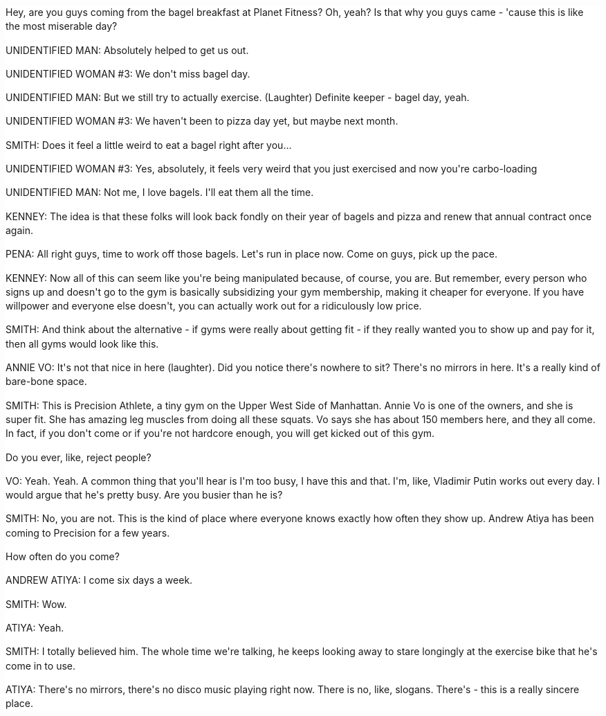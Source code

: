 Hey, are you guys coming from the bagel breakfast at Planet Fitness? Oh, yeah? Is that why you guys came - 'cause this is like the most miserable day?

UNIDENTIFIED MAN: Absolutely helped to get us out.

UNIDENTIFIED WOMAN #3: We don't miss bagel day.

UNIDENTIFIED MAN: But we still try to actually exercise. (Laughter) Definite keeper - bagel day, yeah.

UNIDENTIFIED WOMAN #3: We haven't been to pizza day yet, but maybe next month.

SMITH: Does it feel a little weird to eat a bagel right after you...

UNIDENTIFIED WOMAN #3: Yes, absolutely, it feels very weird that you just exercised and now you're carbo-loading

UNIDENTIFIED MAN: Not me, I love bagels. I'll eat them all the time.

KENNEY: The idea is that these folks will look back fondly on their year of bagels and pizza and renew that annual contract once again.

PENA: All right guys, time to work off those bagels. Let's run in place now. Come on guys, pick up the pace.

KENNEY: Now all of this can seem like you're being manipulated because, of course, you are. But remember, every person who signs up and doesn't go to the gym is basically subsidizing your gym membership, making it cheaper for everyone. If you have willpower and everyone else doesn't, you can actually work out for a ridiculously low price.

SMITH: And think about the alternative - if gyms were really about getting fit - if they really wanted you to show up and pay for it, then all gyms would look like this.

ANNIE VO: It's not that nice in here (laughter). Did you notice there's nowhere to sit? There's no mirrors in here. It's a really kind of bare-bone space.

SMITH: This is Precision Athlete, a tiny gym on the Upper West Side of Manhattan. Annie Vo is one of the owners, and she is super fit. She has amazing leg muscles from doing all these squats. Vo says she has about 150 members here, and they all come. In fact, if you don't come or if you're not hardcore enough, you will get kicked out of this gym.

Do you ever, like, reject people?

VO: Yeah. Yeah. A common thing that you'll hear is I'm too busy, I have this and that. I'm, like, Vladimir Putin works out every day. I would argue that he's pretty busy. Are you busier than he is?

SMITH: No, you are not. This is the kind of place where everyone knows exactly how often they show up. Andrew Atiya has been coming to Precision for a few years.

How often do you come?

ANDREW ATIYA: I come six days a week.

SMITH: Wow.

ATIYA: Yeah.

SMITH: I totally believed him. The whole time we're talking, he keeps looking away to stare longingly at the exercise bike that he's come in to use.

ATIYA: There's no mirrors, there's no disco music playing right now. There is no, like, slogans. There's - this is a really sincere place.
